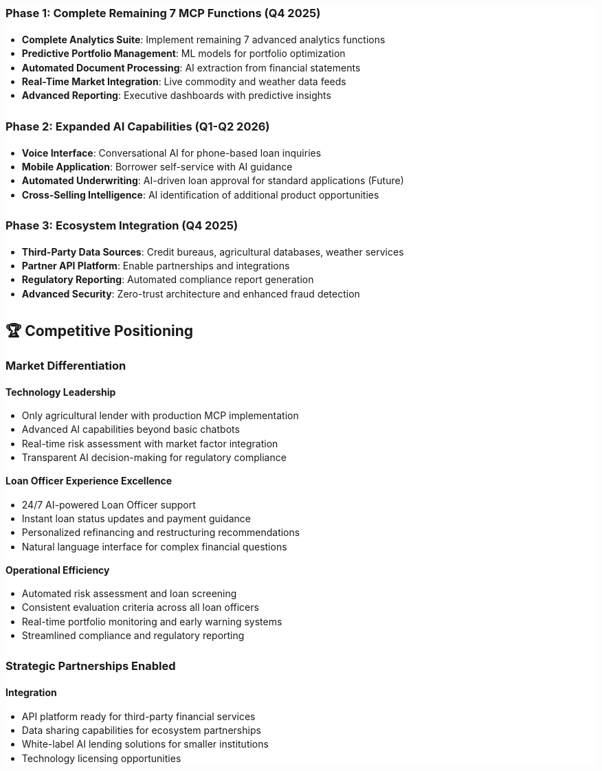 ### Phase 1: Complete Remaining 7 MCP Functions (Q4 2025)

- **Complete Analytics Suite**: Implement remaining 7 advanced analytics functions
- **Predictive Portfolio Management**: ML models for portfolio optimization
- **Automated Document Processing**: AI extraction from financial statements
- **Real-Time Market Integration**: Live commodity and weather data feeds
- **Advanced Reporting**: Executive dashboards with predictive insights

### Phase 2: Expanded AI Capabilities (Q1-Q2 2026)

- **Voice Interface**: Conversational AI for phone-based loan inquiries
- **Mobile Application**: Borrower self-service with AI guidance
- **Automated Underwriting**: AI-driven loan approval for standard applications (Future)
- **Cross-Selling Intelligence**: AI identification of additional product opportunities

### Phase 3: Ecosystem Integration (Q4 2025)

- **Third-Party Data Sources**: Credit bureaus, agricultural databases, weather services
- **Partner API Platform**: Enable partnerships and integrations
- **Regulatory Reporting**: Automated compliance report generation
- **Advanced Security**: Zero-trust architecture and enhanced fraud detection

## 🏆 Competitive Positioning

### Market Differentiation

**Technology Leadership**

- Only agricultural lender with production MCP implementation
- Advanced AI capabilities beyond basic chatbots
- Real-time risk assessment with market factor integration
- Transparent AI decision-making for regulatory compliance

**Loan Officer Experience Excellence**

- 24/7 AI-powered Loan Officer support
- Instant loan status updates and payment guidance
- Personalized refinancing and restructuring recommendations
- Natural language interface for complex financial questions

**Operational Efficiency**

- Automated risk assessment and loan screening
- Consistent evaluation criteria across all loan officers
- Real-time portfolio monitoring and early warning systems
- Streamlined compliance and regulatory reporting

### Strategic Partnerships Enabled

**Integration**

- API platform ready for third-party financial services
- Data sharing capabilities for ecosystem partnerships
- White-label AI lending solutions for smaller institutions
- Technology licensing opportunities

